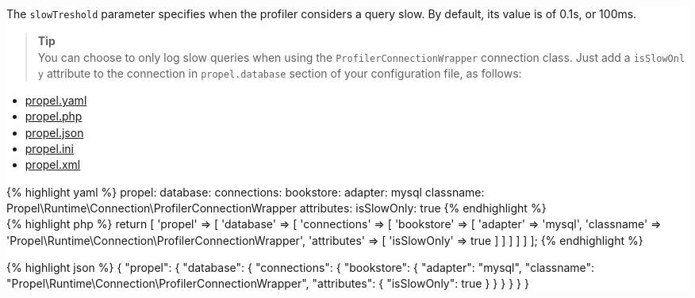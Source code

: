 The `slowTreshold` parameter specifies when the profiler considers a query slow. By default, its value is of 0.1s, or 100ms.

>**Tip**<br/>You can choose to only log slow queries when using the `ProfilerConnectionWrapper` connection class. Just add a `isSlowOnly` attribute to the connection in `propel.database` section of your configuration file, as follows:

<div class="conftabs">
<ul>
<li><a href="#tabyaml-5">propel.yaml</a></li>
<li><a href="#tabphp-5">propel.php</a></li>
<li><a href="#tabjson-5">propel.json</a></li>
<li><a href="#tabini-5">propel.ini</a></li>
<li><a href="#tabxml-5">propel.xml</a></li>
</ul>
<div id="tabyaml-5">
{% highlight yaml %}
propel:
  database:
      connections:
          bookstore:
              adapter: mysql
              classname: Propel\Runtime\Connection\ProfilerConnectionWrapper
              attributes:
                isSlowOnly: true
{% endhighlight %}
</div>
<div id="tabphp-5">
{% highlight php %}
<?php

return [
    'propel' => [
        'database' => [
            'connections' => [
                'bookstore' => [
                    'adapter'    => 'mysql',
                    'classname'  => 'Propel\Runtime\Connection\ProfilerConnectionWrapper',
                    'attributes' => [
                        'isSlowOnly' => true
                    ]
                ]
            ]
        ]
    ]
];
{% endhighlight %}
</div>
<div id="tabjson-5">
{% highlight json %}
{
    "propel": {
        "database": {
            "connections": {
                "bookstore": {
                    "adapter": "mysql",
                    "classname": "Propel\Runtime\Connection\ProfilerConnectionWrapper",
                    "attributes": {
                        "isSlowOnly": true
                    }
                }
            }
        }
    }
}